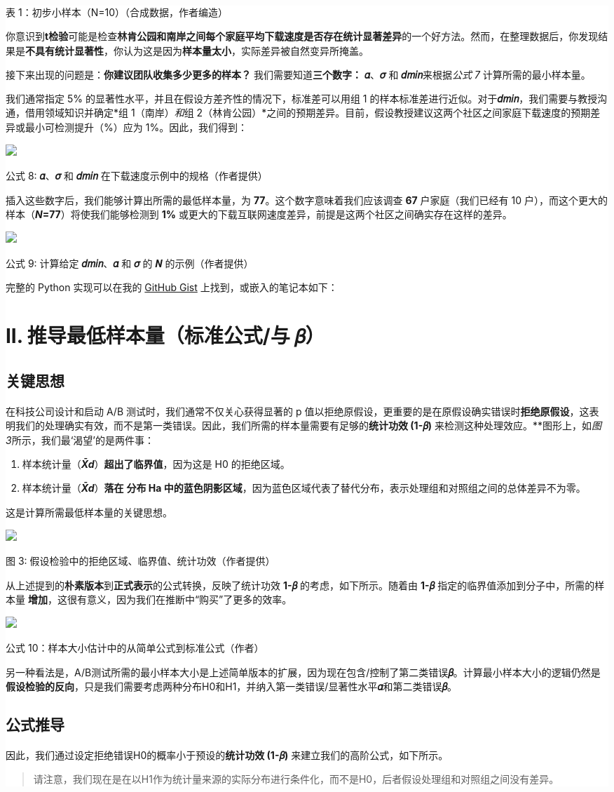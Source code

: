 表 1：初步小样本（N=10）（合成数据，作者编造）

你意识到**t检验**可能是检查**林肯公园和南岸之间每个家庭平均下载速度是否存在统计显著差异**的一个好方法。然而，在整理数据后，你发现结果是**不具有统计显著性**，你认为这是因为**样本量太小**，实际差异被自然变异所掩盖。

接下来出现的问题是：**你建议团队收集多少更多的样本？** 我们需要知道**三个数字：** **𝛼**、**𝜎** 和 **𝑑𝑚𝑖𝑛**来根据*公式 7* 计算所需的最小样本量。

我们通常指定 5% 的显著性水平，并且在假设方差齐性的情况下，标准差可以用组 1 的样本标准差进行近似。对于**𝑑𝑚𝑖𝑛**，我们需要与教授沟通，借用领域知识并确定*组 1（南岸）*和*组 2（林肯公园）*之间的预期差异。目前，假设教授建议这两个社区之间家庭下载速度的预期差异或最小可检测提升（%）应为 1%。因此，我们得到：

![](../Images/b43bb9acf26fd5d5403a19f35e2a7138.png)

公式 8: **𝛼**、**𝜎** 和 **𝑑𝑚𝑖𝑛** 在下载速度示例中的规格（作者提供）

插入这些数字后，我们能够计算出所需的最低样本量，为 **77**。这个数字意味着我们应该调查 **67** 户家庭（我们已经有 10 户），而这个更大的样本（***N*=77**）将使我们能够检测到 **1%** 或更大的下载互联网速度差异，前提是这两个社区之间确实存在这样的差异。

![](../Images/4f20229e226cc2828d693c8c74fedaa2.png)

公式 9: 计算给定 **𝑑𝑚𝑖𝑛**、**𝛼** 和 **𝜎** 的 𝜨 的示例（作者提供）

完整的 Python 实现可以在我的 [GitHub Gist](https://gist.github.com/mintaow/30506b7c2ae54da5d13623a3e4595beb) 上找到，或嵌入的笔记本如下：

# II. 推导最低样本量（标准公式/与 **𝛽**）

## 关键思想

在科技公司设计和启动 A/B 测试时，我们通常不仅关心获得显著的 p 值以拒绝原假设，更重要的是在原假设确实错误时**拒绝原假设**，这表明我们的处理确实有效，而不是第一类错误。因此，我们所需的样本量需要有足够的**统计功效 (1-𝛽)** 来检测这种处理效应。**图形上，如*图 3*所示，我们最‘渴望’的是两件事：

1.  样本统计量（***X̄d***）**超出了临界值**，因为这是 H0 的拒绝区域。

1.  样本统计量（***X̄d***）**落在** **分布 Ha 中的蓝色阴影区域**，因为蓝色区域代表了替代分布，表示处理组和对照组之间的总体差异不为零。

这是计算所需最低样本量的关键思想。

![](../Images/a852c0f5f3fa4d0d514829dce67dc71a.png)

图 3: 假设检验中的拒绝区域、临界值、统计功效（作者提供）

从上述提到的**朴素版本**到**正式表示**的公式转换，反映了统计功效 **1-𝛽** 的考虑，如下所示。随着由 **1-𝛽** 指定的临界值添加到分子中，所需的样本量 **增加**，这很有意义，因为我们在推断中“购买”了更多的效率。

![](../Images/a39c7a36a33cf0b5983da1d333b70bf3.png)

公式 10：样本大小估计中的从简单公式到标准公式（作者）

另一种看法是，A/B测试所需的最小样本大小是上述简单版本的扩展，因为现在包含/控制了第二类错误**𝛽**。计算最小样本大小的逻辑仍然是**假设检验的反向**，只是我们需要考虑两种分布H0和H1，并纳入第一类错误/显著性水平**𝛼**和第二类错误**𝛽**。

## 公式推导

因此，我们通过设定拒绝错误H0的概率小于预设的**统计功效 (1-𝛽)** 来建立我们的高阶公式，如下所示。

> 请注意，我们现在是在以H1作为统计量来源的实际分布进行条件化，而不是H0，后者假设处理组和对照组之间没有差异。
